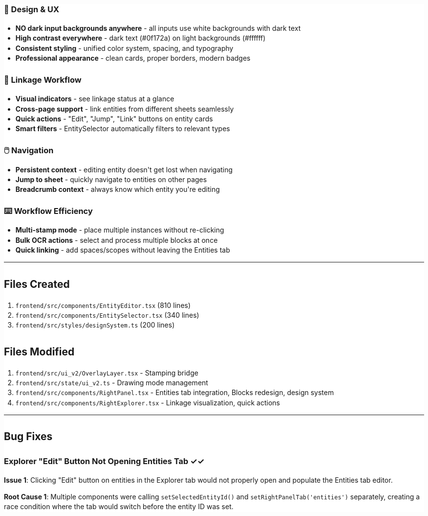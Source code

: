 ### 🎨 Design & UX
- **NO dark input backgrounds anywhere** - all inputs use white backgrounds with dark text
- **High contrast everywhere** - dark text (#0f172a) on light backgrounds (#ffffff)
- **Consistent styling** - unified color system, spacing, and typography
- **Professional appearance** - clean cards, proper borders, modern badges

### 🔗 Linkage Workflow
- **Visual indicators** - see linkage status at a glance
- **Cross-page support** - link entities from different sheets seamlessly
- **Quick actions** - "Edit", "Jump", "Link" buttons on entity cards
- **Smart filters** - EntitySelector automatically filters to relevant types

### 🖱️ Navigation
- **Persistent context** - editing entity doesn't get lost when navigating
- **Jump to sheet** - quickly navigate to entities on other pages
- **Breadcrumb context** - always know which entity you're editing

### ⌨️ Workflow Efficiency
- **Multi-stamp mode** - place multiple instances without re-clicking
- **Bulk OCR actions** - select and process multiple blocks at once
- **Quick linking** - add spaces/scopes without leaving the Entities tab

---

## Files Created

1. `frontend/src/components/EntityEditor.tsx` (810 lines)
2. `frontend/src/components/EntitySelector.tsx` (340 lines)
3. `frontend/src/styles/designSystem.ts` (200 lines)

## Files Modified

1. `frontend/src/ui_v2/OverlayLayer.tsx` - Stamping bridge
2. `frontend/src/state/ui_v2.ts` - Drawing mode management
3. `frontend/src/components/RightPanel.tsx` - Entities tab integration, Blocks redesign, design system
4. `frontend/src/components/RightExplorer.tsx` - Linkage visualization, quick actions

---

## Bug Fixes

### Explorer "Edit" Button Not Opening Entities Tab ✓✓

**Issue 1**: Clicking "Edit" button on entities in the Explorer tab would not properly open and populate the Entities tab editor.

**Root Cause 1**: Multiple components were calling `setSelectedEntityId()` and `setRightPanelTab('entities')` separately, creating a race condition where the tab would switch before the entity ID was set.
